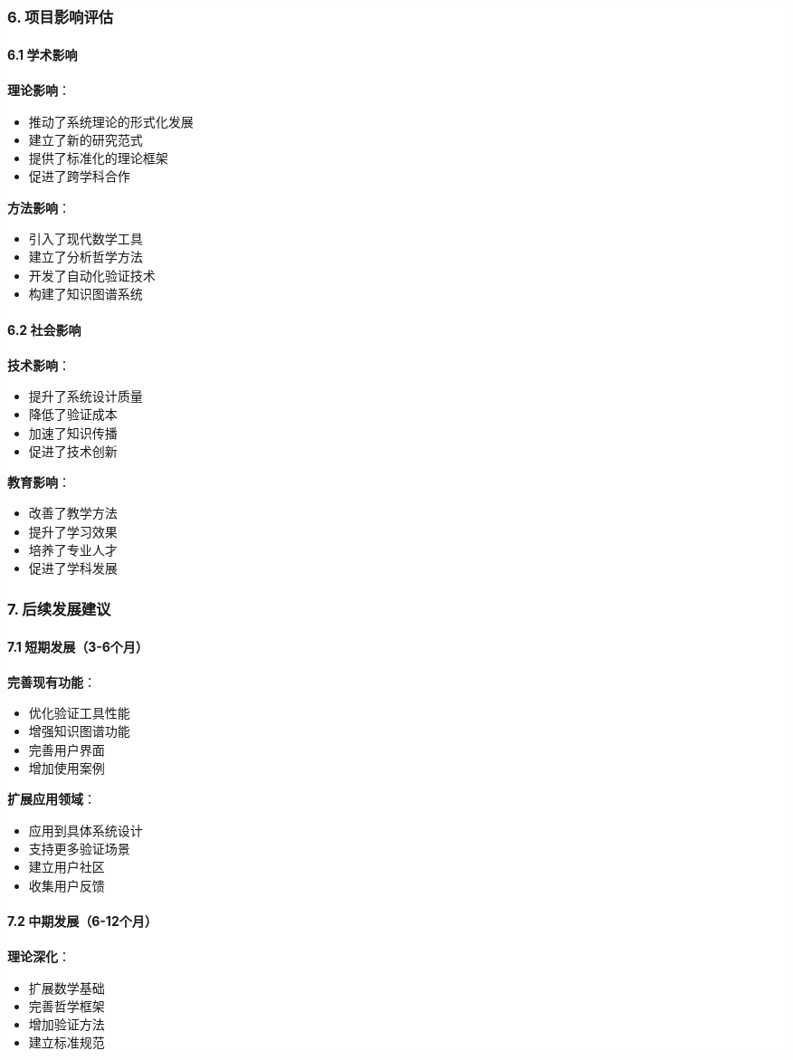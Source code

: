### 6. 项目影响评估

#### 6.1 学术影响

**理论影响**：

- 推动了系统理论的形式化发展
- 建立了新的研究范式
- 提供了标准化的理论框架
- 促进了跨学科合作

**方法影响**：

- 引入了现代数学工具
- 建立了分析哲学方法
- 开发了自动化验证技术
- 构建了知识图谱系统

#### 6.2 社会影响

**技术影响**：

- 提升了系统设计质量
- 降低了验证成本
- 加速了知识传播
- 促进了技术创新

**教育影响**：

- 改善了教学方法
- 提升了学习效果
- 培养了专业人才
- 促进了学科发展

### 7. 后续发展建议

#### 7.1 短期发展（3-6个月）

**完善现有功能**：

- 优化验证工具性能
- 增强知识图谱功能
- 完善用户界面
- 增加使用案例

**扩展应用领域**：

- 应用到具体系统设计
- 支持更多验证场景
- 建立用户社区
- 收集用户反馈

#### 7.2 中期发展（6-12个月）

**理论深化**：

- 扩展数学基础
- 完善哲学框架
- 增加验证方法
- 建立标准规范
